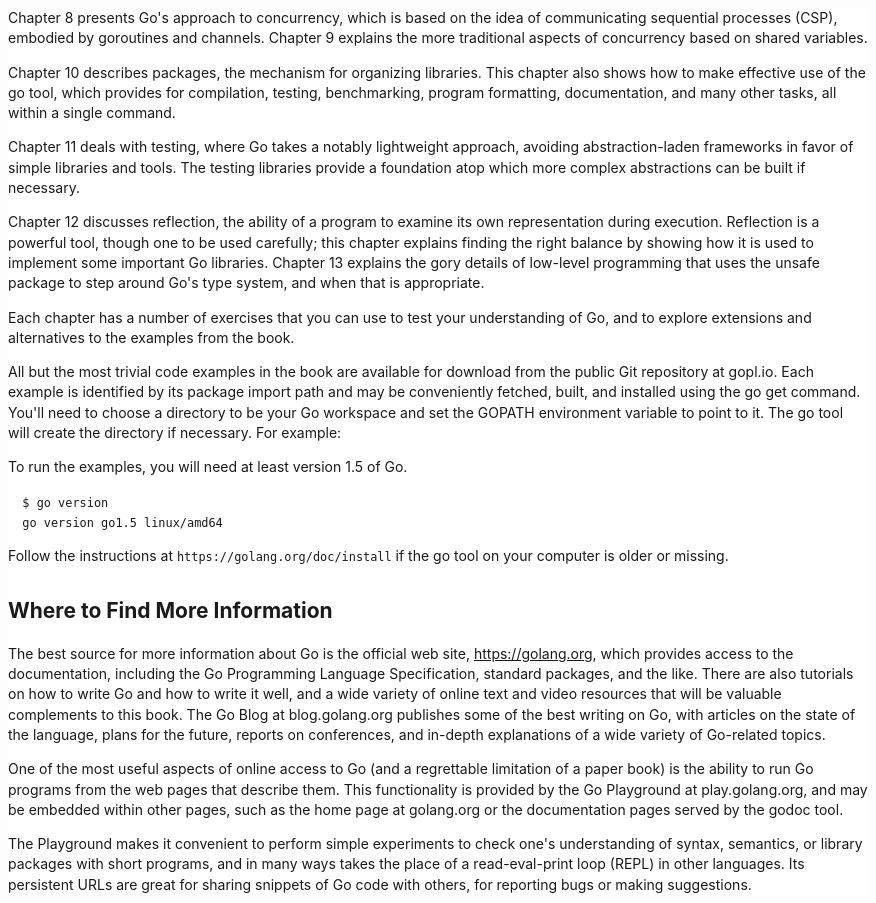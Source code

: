 Chapter 8 presents Go's approach to concurrency, which is based on the idea of communicating sequential processes (CSP), embodied by goroutines and channels. Chapter 9 explains the more traditional aspects of concurrency based on shared variables.

Chapter 10 describes packages, the mechanism for organizing libraries. This chapter also shows how to make effective use of the go tool, which provides for compilation, testing, benchmarking, program formatting, documentation, and many other tasks, all within a single command.

Chapter 11 deals with testing, where Go takes a notably lightweight approach, avoiding abstraction-laden frameworks in favor of simple libraries and tools. The testing libraries provide a foundation atop which more complex abstractions can be built if necessary.

Chapter 12 discusses reflection, the ability of a program to examine its own representation during execution. Reflection is a powerful tool, though one to be used carefully; this chapter explains finding the right balance by showing how it is used to implement some important Go libraries. Chapter 13 explains the gory details of low-level programming that uses the unsafe package to step around Go's type system, and when that is appropriate.

Each chapter has a number of exercises that you can use to test your understanding of Go, and to explore extensions and alternatives to the examples from the book.

All but the most trivial code examples in the book are available for download from the public Git repository at gopl.io. Each example is identified by its package import path and may be conveniently fetched, built, and installed using the go get command. You'll need to choose a directory to be your Go workspace and set the GOPATH environment variable to point to it. The go tool will create the directory if necessary. For example:
```

```
To run the examples, you will need at least version 1.5 of Go.
```
  $ go version
  go version go1.5 linux/amd64
```
Follow the instructions at `https://golang.org/doc/install` if the go tool on your computer is older or missing.

## Where to Find More Information

The best source for more information about Go is the official web site, https://golang.org, which provides access to the documentation, including the Go Programming Language Specification, standard packages, and the like. There are also tutorials on how to write Go and how to write it well, and a wide variety of online text and video resources that will be valuable complements to this book. The Go Blog at blog.golang.org publishes some of the best writing on Go, with articles on the state of the language, plans for the future, reports on conferences, and in-depth explanations of a wide variety of Go-related topics.

One of the most useful aspects of online access to Go (and a regrettable limitation of a paper book) is the ability to run Go programs from the web pages that describe them. This functionality is provided by the Go Playground at play.golang.org, and may be embedded within other pages, such as the home page at golang.org or the documentation pages served by the godoc tool.

The Playground makes it convenient to perform simple experiments to check one's understanding of syntax, semantics, or library packages with short programs, and in many ways takes the place of a read-eval-print loop (REPL) in other languages. Its persistent URLs are great for sharing snippets of Go code with others, for reporting bugs or making suggestions.
